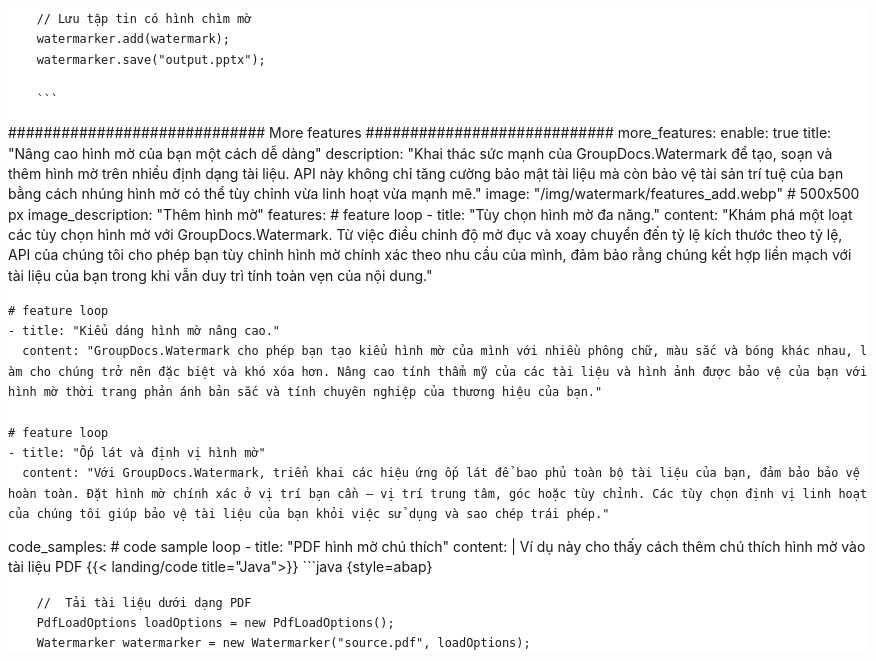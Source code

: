         // Lưu tập tin có hình chìm mờ
        watermarker.add(watermark);
        watermarker.save("output.pptx");
        
        ```            


############################# More features ############################
more_features:
  enable: true
  title: "Nâng cao hình mờ của bạn một cách dễ dàng"
  description: "Khai thác sức mạnh của GroupDocs.Watermark để tạo, soạn và thêm hình mờ trên nhiều định dạng tài liệu. API này không chỉ tăng cường bảo mật tài liệu mà còn bảo vệ tài sản trí tuệ của bạn bằng cách nhúng hình mờ có thể tùy chỉnh vừa linh hoạt vừa mạnh mẽ."
  image: "/img/watermark/features_add.webp" # 500x500 px
  image_description: "Thêm hình mờ"
  features:
    # feature loop
    - title: "Tùy chọn hình mờ đa năng."
      content: "Khám phá một loạt các tùy chọn hình mờ với GroupDocs.Watermark. Từ việc điều chỉnh độ mờ đục và xoay chuyển đến tỷ lệ kích thước theo tỷ lệ, API của chúng tôi cho phép bạn tùy chỉnh hình mờ chính xác theo nhu cầu của mình, đảm bảo rằng chúng kết hợp liền mạch với tài liệu của bạn trong khi vẫn duy trì tính toàn vẹn của nội dung."

    # feature loop
    - title: "Kiểu dáng hình mờ nâng cao."
      content: "GroupDocs.Watermark cho phép bạn tạo kiểu hình mờ của mình với nhiều phông chữ, màu sắc và bóng khác nhau, làm cho chúng trở nên đặc biệt và khó xóa hơn. Nâng cao tính thẩm mỹ của các tài liệu và hình ảnh được bảo vệ của bạn với hình mờ thời trang phản ánh bản sắc và tính chuyên nghiệp của thương hiệu của bạn."

    # feature loop
    - title: "Ốp lát và định vị hình mờ"
      content: "Với GroupDocs.Watermark, triển khai các hiệu ứng ốp lát để bao phủ toàn bộ tài liệu của bạn, đảm bảo bảo vệ hoàn toàn. Đặt hình mờ chính xác ở vị trí bạn cần — vị trí trung tâm, góc hoặc tùy chỉnh. Các tùy chọn định vị linh hoạt của chúng tôi giúp bảo vệ tài liệu của bạn khỏi việc sử dụng và sao chép trái phép."
      
  code_samples:
    # code sample loop
    - title: "PDF hình mờ chú thích"
      content: |
        Ví dụ này cho thấy cách thêm chú thích hình mờ vào tài liệu PDF
        {{< landing/code title="Java">}}
        ```java {style=abap}
        
        //  Tải tài liệu dưới dạng PDF
        PdfLoadOptions loadOptions = new PdfLoadOptions();
        Watermarker watermarker = new Watermarker("source.pdf", loadOptions);

